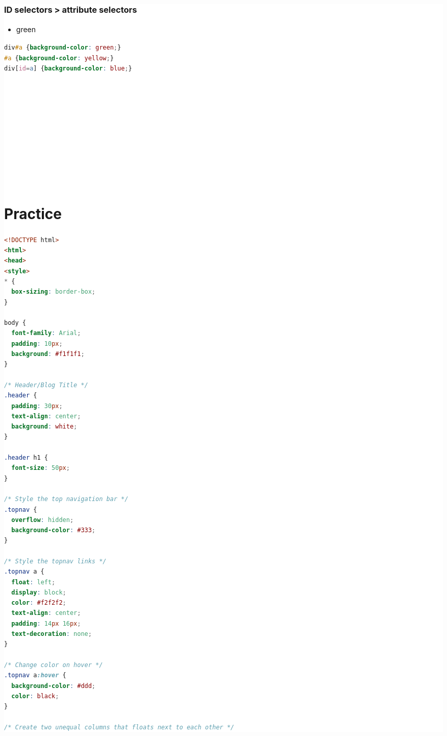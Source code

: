 ### ID selectors > attribute selectors

 - green

```css
div#a {background-color: green;}
#a {background-color: yellow;}
div[id=a] {background-color: blue;}
```

<br><br><br><br><br>
<br><br><br><br><br>

# Practice

```html
<!DOCTYPE html>
<html>
<head>
<style>
* {
  box-sizing: border-box;
}

body {
  font-family: Arial;
  padding: 10px;
  background: #f1f1f1;
}

/* Header/Blog Title */
.header {
  padding: 30px;
  text-align: center;
  background: white;
}

.header h1 {
  font-size: 50px;
}

/* Style the top navigation bar */
.topnav {
  overflow: hidden;
  background-color: #333;
}

/* Style the topnav links */
.topnav a {
  float: left;
  display: block;
  color: #f2f2f2;
  text-align: center;
  padding: 14px 16px;
  text-decoration: none;
}

/* Change color on hover */
.topnav a:hover {
  background-color: #ddd;
  color: black;
}

/* Create two unequal columns that floats next to each other */
```